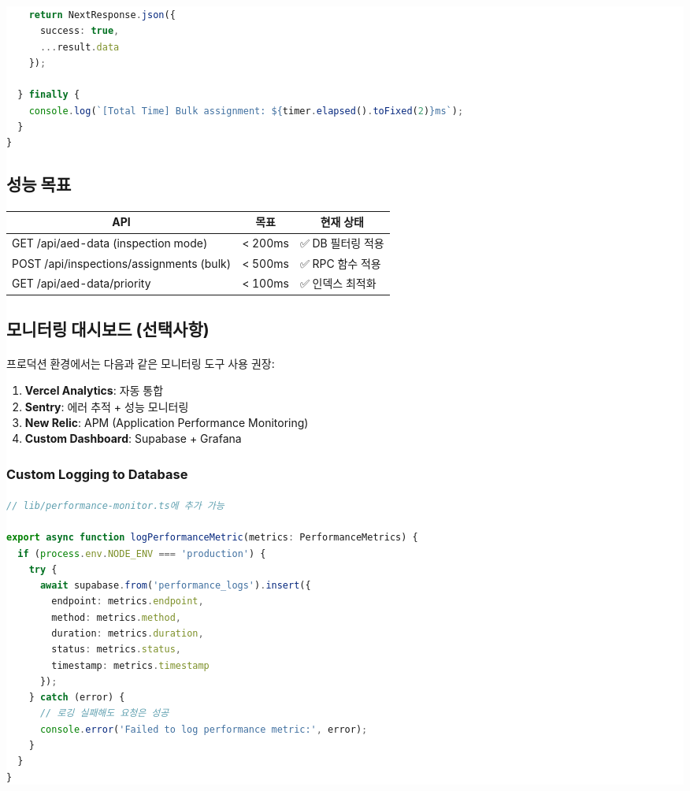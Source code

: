 ```typescript
    return NextResponse.json({
      success: true,
      ...result.data
    });

  } finally {
    console.log(`[Total Time] Bulk assignment: ${timer.elapsed().toFixed(2)}ms`);
  }
}
```

## 성능 목표

| API | 목표 | 현재 상태 |
|-----|------|----------|
| GET /api/aed-data (inspection mode) | < 200ms | ✅ DB 필터링 적용 |
| POST /api/inspections/assignments (bulk) | < 500ms | ✅ RPC 함수 적용 |
| GET /api/aed-data/priority | < 100ms | ✅ 인덱스 최적화 |

## 모니터링 대시보드 (선택사항)

프로덕션 환경에서는 다음과 같은 모니터링 도구 사용 권장:

1. **Vercel Analytics**: 자동 통합
2. **Sentry**: 에러 추적 + 성능 모니터링
3. **New Relic**: APM (Application Performance Monitoring)
4. **Custom Dashboard**: Supabase + Grafana

### Custom Logging to Database

```typescript
// lib/performance-monitor.ts에 추가 가능

export async function logPerformanceMetric(metrics: PerformanceMetrics) {
  if (process.env.NODE_ENV === 'production') {
    try {
      await supabase.from('performance_logs').insert({
        endpoint: metrics.endpoint,
        method: metrics.method,
        duration: metrics.duration,
        status: metrics.status,
        timestamp: metrics.timestamp
      });
    } catch (error) {
      // 로깅 실패해도 요청은 성공
      console.error('Failed to log performance metric:', error);
    }
  }
}
```
